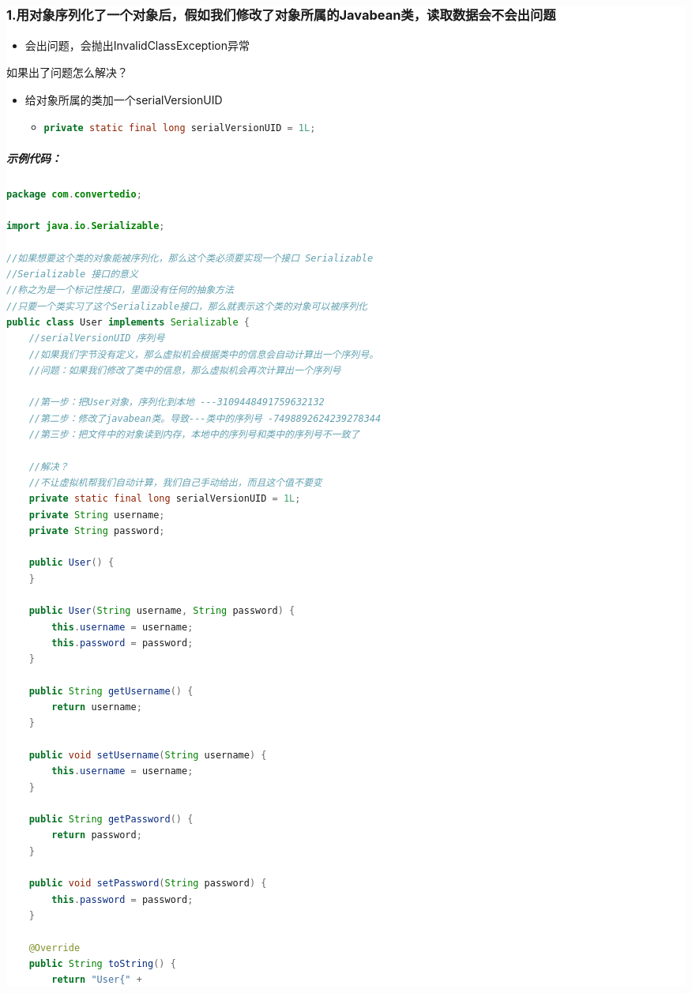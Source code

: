 ### 1.用对象序列化了一个对象后，假如我们修改了对象所属的Javabean类，读取数据会不会出问题

- 会出问题，会抛出InvalidClassException异常

如果出了问题怎么解决？

- 给对象所属的类加一个serialVersionUID

  - ```java
    private static final long serialVersionUID = 1L;
    ```

##### 示例代码：

```java
package com.convertedio;

import java.io.Serializable;

//如果想要这个类的对象能被序列化，那么这个类必须要实现一个接口 Serializable
//Serializable 接口的意义
//称之为是一个标记性接口，里面没有任何的抽象方法
//只要一个类实习了这个Serializable接口，那么就表示这个类的对象可以被序列化
public class User implements Serializable {
    //serialVersionUID 序列号
    //如果我们字节没有定义，那么虚拟机会根据类中的信息会自动计算出一个序列号。
    //问题：如果我们修改了类中的信息，那么虚拟机会再次计算出一个序列号

    //第一步：把User对象，序列化到本地 ---3109448491759632132
    //第二步：修改了javabean类。导致---类中的序列号 -7498892624239278344
    //第三步：把文件中的对象读到内存，本地中的序列号和类中的序列号不一致了

    //解决？
    //不让虚拟机帮我们自动计算，我们自己手动给出，而且这个值不要变
    private static final long serialVersionUID = 1L;
    private String username;
    private String password;

    public User() {
    }

    public User(String username, String password) {
        this.username = username;
        this.password = password;
    }

    public String getUsername() {
        return username;
    }

    public void setUsername(String username) {
        this.username = username;
    }

    public String getPassword() {
        return password;
    }

    public void setPassword(String password) {
        this.password = password;
    }

    @Override
    public String toString() {
        return "User{" +
```